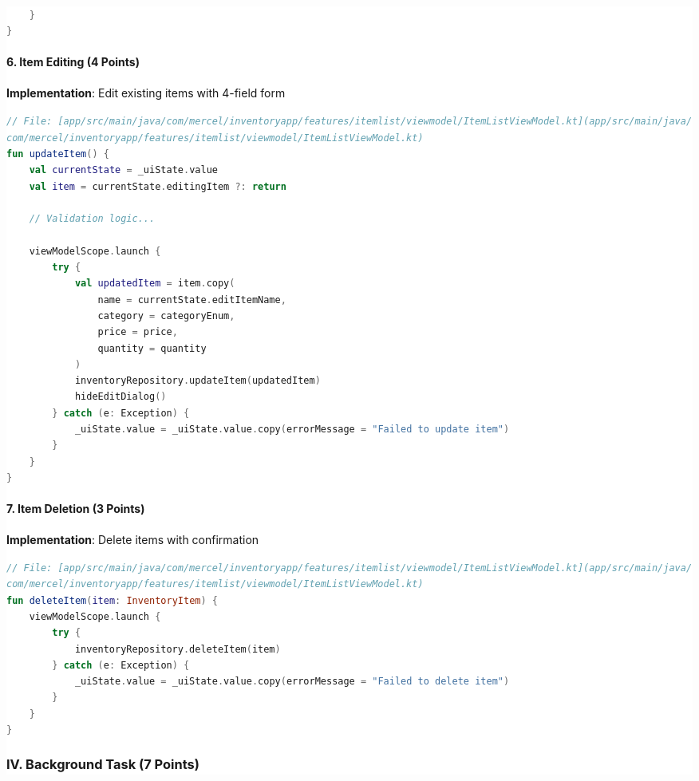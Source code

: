 ```kotlin
    }
}
```

#### 6. Item Editing (4 Points)
**Implementation**: Edit existing items with 4-field form

```kotlin
// File: [app/src/main/java/com/mercel/inventoryapp/features/itemlist/viewmodel/ItemListViewModel.kt](app/src/main/java/com/mercel/inventoryapp/features/itemlist/viewmodel/ItemListViewModel.kt)
fun updateItem() {
    val currentState = _uiState.value
    val item = currentState.editingItem ?: return
    
    // Validation logic...
    
    viewModelScope.launch {
        try {
            val updatedItem = item.copy(
                name = currentState.editItemName,
                category = categoryEnum,
                price = price,
                quantity = quantity
            )
            inventoryRepository.updateItem(updatedItem)
            hideEditDialog()
        } catch (e: Exception) {
            _uiState.value = _uiState.value.copy(errorMessage = "Failed to update item")
        }
    }
}
```

#### 7. Item Deletion (3 Points)
**Implementation**: Delete items with confirmation

```kotlin
// File: [app/src/main/java/com/mercel/inventoryapp/features/itemlist/viewmodel/ItemListViewModel.kt](app/src/main/java/com/mercel/inventoryapp/features/itemlist/viewmodel/ItemListViewModel.kt)
fun deleteItem(item: InventoryItem) {
    viewModelScope.launch {
        try {
            inventoryRepository.deleteItem(item)
        } catch (e: Exception) {
            _uiState.value = _uiState.value.copy(errorMessage = "Failed to delete item")
        }
    }
}
```

### IV. Background Task (7 Points)
